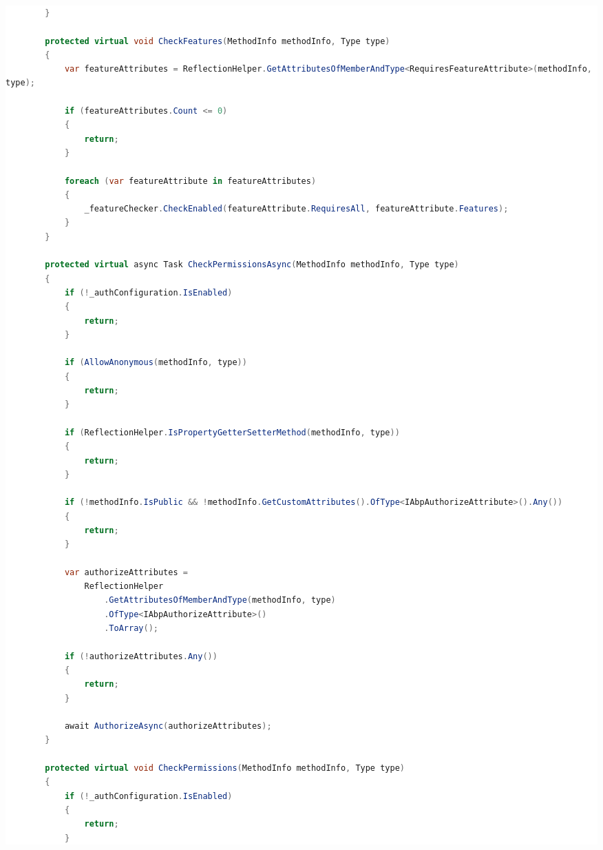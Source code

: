 ```C#
        }

        protected virtual void CheckFeatures(MethodInfo methodInfo, Type type)
        {
            var featureAttributes = ReflectionHelper.GetAttributesOfMemberAndType<RequiresFeatureAttribute>(methodInfo, type);

            if (featureAttributes.Count <= 0)
            {
                return;
            }

            foreach (var featureAttribute in featureAttributes)
            {
                _featureChecker.CheckEnabled(featureAttribute.RequiresAll, featureAttribute.Features);
            }
        }

        protected virtual async Task CheckPermissionsAsync(MethodInfo methodInfo, Type type)
        {
            if (!_authConfiguration.IsEnabled)
            {
                return;
            }

            if (AllowAnonymous(methodInfo, type))
            {
                return;
            }

            if (ReflectionHelper.IsPropertyGetterSetterMethod(methodInfo, type))
            {
                return;
            }

            if (!methodInfo.IsPublic && !methodInfo.GetCustomAttributes().OfType<IAbpAuthorizeAttribute>().Any())
            {
                return;
            }

            var authorizeAttributes =
                ReflectionHelper
                    .GetAttributesOfMemberAndType(methodInfo, type)
                    .OfType<IAbpAuthorizeAttribute>()
                    .ToArray();

            if (!authorizeAttributes.Any())
            {
                return;
            }

            await AuthorizeAsync(authorizeAttributes);
        }

        protected virtual void CheckPermissions(MethodInfo methodInfo, Type type)
        {
            if (!_authConfiguration.IsEnabled)
            {
                return;
            }

```